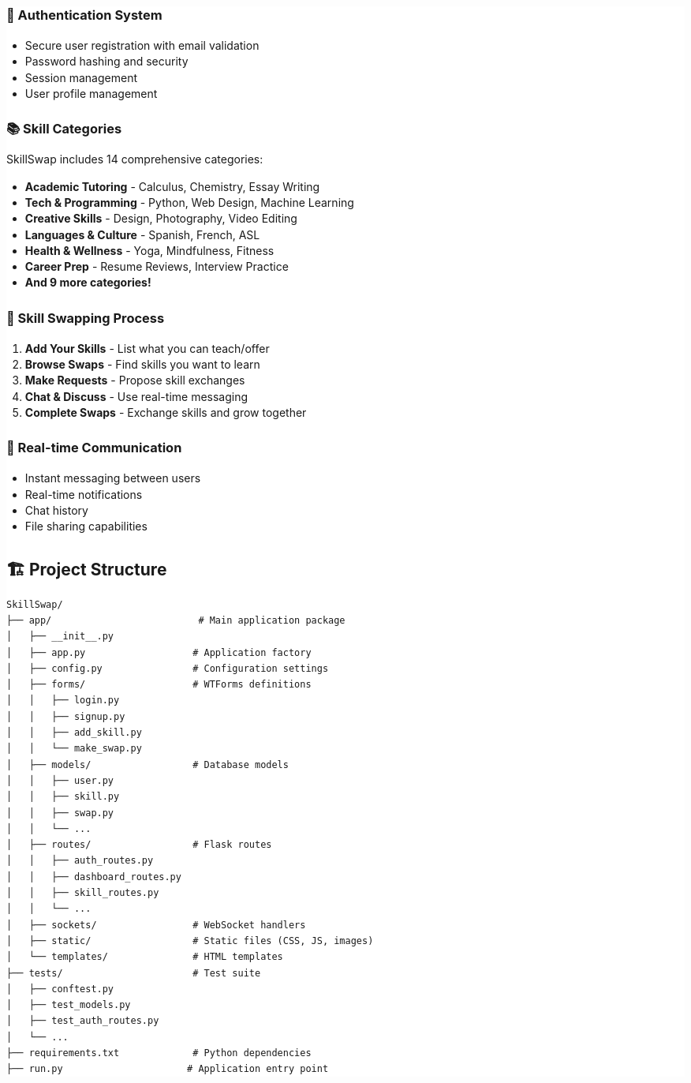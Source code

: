 ### 🔐 Authentication System
- Secure user registration with email validation
- Password hashing and security
- Session management
- User profile management

### 📚 Skill Categories
SkillSwap includes 14 comprehensive categories:
- **Academic Tutoring** - Calculus, Chemistry, Essay Writing
- **Tech & Programming** - Python, Web Design, Machine Learning
- **Creative Skills** - Design, Photography, Video Editing
- **Languages & Culture** - Spanish, French, ASL
- **Health & Wellness** - Yoga, Mindfulness, Fitness
- **Career Prep** - Resume Reviews, Interview Practice
- **And 9 more categories!**

### 🤝 Skill Swapping Process
1. **Add Your Skills** - List what you can teach/offer
2. **Browse Swaps** - Find skills you want to learn
3. **Make Requests** - Propose skill exchanges
4. **Chat & Discuss** - Use real-time messaging
5. **Complete Swaps** - Exchange skills and grow together

### 💬 Real-time Communication
- Instant messaging between users
- Real-time notifications
- Chat history
- File sharing capabilities

## 🏗️ Project Structure

```
SkillSwap/
├── app/                          # Main application package
│   ├── __init__.py
│   ├── app.py                   # Application factory
│   ├── config.py                # Configuration settings
│   ├── forms/                   # WTForms definitions
│   │   ├── login.py
│   │   ├── signup.py
│   │   ├── add_skill.py
│   │   └── make_swap.py
│   ├── models/                  # Database models
│   │   ├── user.py
│   │   ├── skill.py
│   │   ├── swap.py
│   │   └── ...
│   ├── routes/                  # Flask routes
│   │   ├── auth_routes.py
│   │   ├── dashboard_routes.py
│   │   ├── skill_routes.py
│   │   └── ...
│   ├── sockets/                 # WebSocket handlers
│   ├── static/                  # Static files (CSS, JS, images)
│   └── templates/               # HTML templates
├── tests/                       # Test suite
│   ├── conftest.py
│   ├── test_models.py
│   ├── test_auth_routes.py
│   └── ...
├── requirements.txt             # Python dependencies
├── run.py                      # Application entry point
```